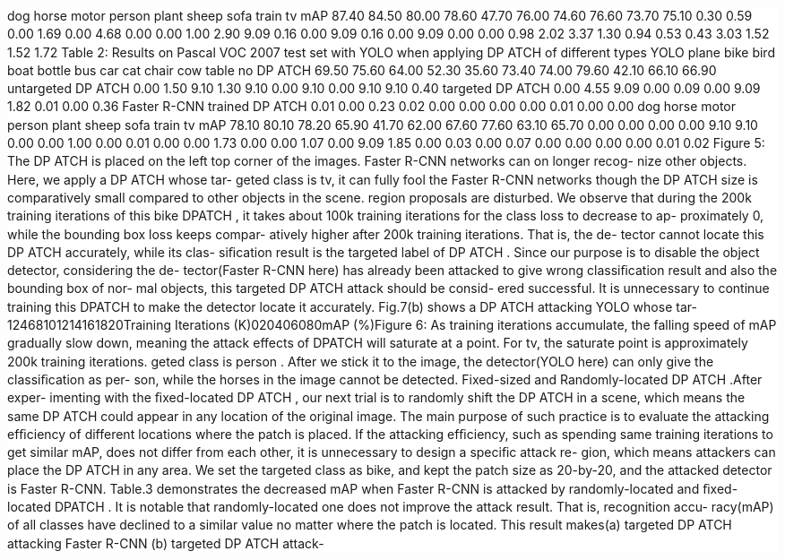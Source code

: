 dog horse motor person plant sheep sofa train tv mAP
87.40 84.50 80.00 78.60 47.70 76.00 74.60 76.60 73.70 75.10
0.30 0.59 0.00 1.69 0.00 4.68 0.00 0.00 1.00 2.90
9.09 0.16 0.00 9.09 0.16 0.00 9.09 0.00 0.00 0.98
2.02 3.37 1.30 0.94 0.53 0.43 3.03 1.52 1.52 1.72
Table 2: Results on Pascal VOC 2007 test set with YOLO when applying DP ATCH of different types
YOLO plane bike bird boat bottle bus car cat chair cow table
no DP ATCH 69.50 75.60 64.00 52.30 35.60 73.40 74.00 79.60 42.10 66.10 66.90
untargeted DP ATCH 0.00 1.50 9.10 1.30 9.10 0.00 9.10 0.00 9.10 9.10 0.40
targeted DP ATCH 0.00 4.55 9.09 0.00 0.09 0.00 9.09 1.82 0.01 0.00 0.36
Faster R-CNN trained DP ATCH 0.01 0.00 0.23 0.02 0.00 0.00 0.00 0.00 0.01 0.00 0.00
dog horse motor person plant sheep sofa train tv mAP
78.10 80.10 78.20 65.90 41.70 62.00 67.60 77.60 63.10 65.70
0.00 0.00 0.00 0.00 9.10 9.10 0.00 0.00 1.00 0.00
0.01 0.00 0.00 1.73 0.00 0.00 1.07 0.00 9.09 1.85
0.00 0.03 0.00 0.07 0.00 0.00 0.00 0.00 0.01 0.02
Figure 5: The DP ATCH is placed on the left top corner of
the images. Faster R-CNN networks can on longer recog-
nize other objects. Here, we apply a DP ATCH whose tar-
geted class is tv, it can fully fool the Faster R-CNN networks
though the DP ATCH size is comparatively small compared to
other objects in the scene.
region proposals are disturbed. We observe that during the
200k training iterations of this bike DPATCH , it takes about
100k training iterations for the class loss to decrease to ap-
proximately 0, while the bounding box loss keeps compar-
atively higher after 200k training iterations. That is, the de-
tector cannot locate this DP ATCH accurately, while its clas-
siﬁcation result is the targeted label of DP ATCH . Since our
purpose is to disable the object detector, considering the de-
tector(Faster R-CNN here) has already been attacked to give
wrong classiﬁcation result and also the bounding box of nor-
mal objects, this targeted DP ATCH attack should be consid-
ered successful. It is unnecessary to continue training this
DPATCH to make the detector locate it accurately.
Fig.7(b) shows a DP ATCH attacking YOLO whose tar-
12468101214161820Training Iterations (K)020406080mAP (%)Figure 6: As training iterations accumulate, the falling speed
of mAP gradually slow down, meaning the attack effects of
DPATCH will saturate at a point. For tv, the saturate point is
approximately 200k training iterations.
geted class is person . After we stick it to the image, the
detector(YOLO here) can only give the classiﬁcation as per-
son, while the horses in the image cannot be detected.
Fixed-sized and Randomly-located DP ATCH .After exper-
imenting with the ﬁxed-located DP ATCH , our next trial is
to randomly shift the DP ATCH in a scene, which means the
same DP ATCH could appear in any location of the original
image. The main purpose of such practice is to evaluate the
attacking efﬁciency of different locations where the patch
is placed. If the attacking efﬁciency, such as spending same
training iterations to get similar mAP, does not differ from
each other, it is unnecessary to design a speciﬁc attack re-
gion, which means attackers can place the DP ATCH in any
area. We set the targeted class as bike, and kept the patch
size as 20-by-20, and the attacked detector is Faster R-CNN.
Table.3 demonstrates the decreased mAP when Faster
R-CNN is attacked by randomly-located and ﬁxed-located
DPATCH . It is notable that randomly-located one does
not improve the attack result. That is, recognition accu-
racy(mAP) of all classes have declined to a similar value
no matter where the patch is located. This result makes(a) targeted DP ATCH attacking
Faster R-CNN
(b) targeted DP ATCH attack-